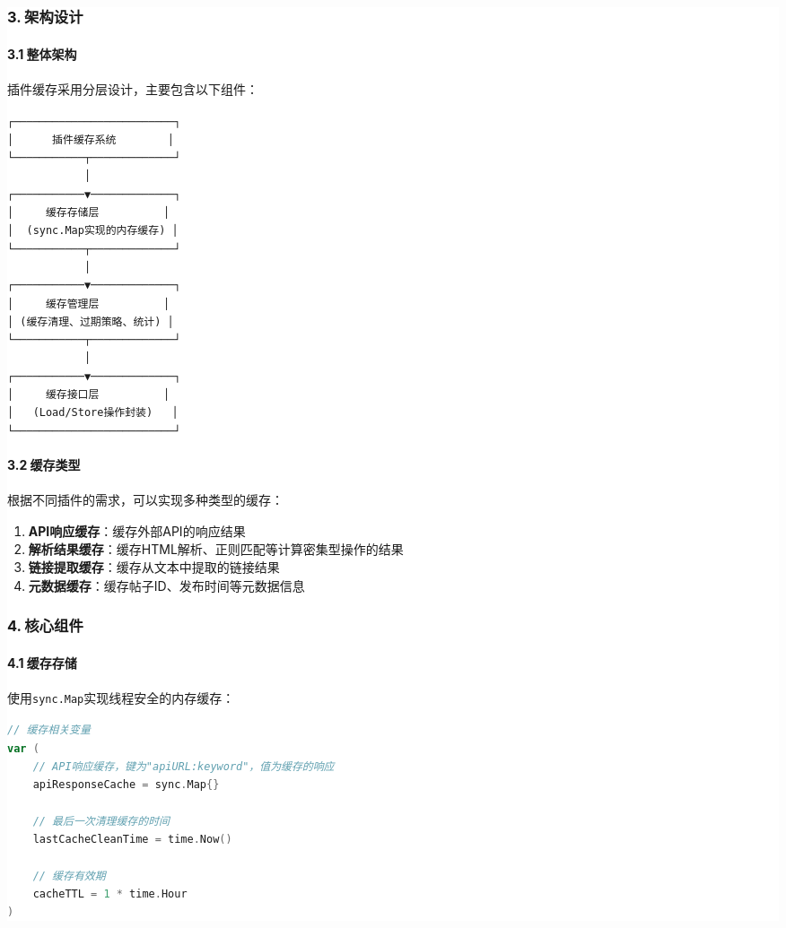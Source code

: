 ### 3. 架构设计

#### 3.1 整体架构

插件缓存采用分层设计，主要包含以下组件：

```
┌─────────────────────────┐
│      插件缓存系统        │
└───────────┬─────────────┘
            │
┌───────────▼─────────────┐
│     缓存存储层          │
│  (sync.Map实现的内存缓存) │
└───────────┬─────────────┘
            │
┌───────────▼─────────────┐
│     缓存管理层          │
│ (缓存清理、过期策略、统计) │
└───────────┬─────────────┘
            │
┌───────────▼─────────────┐
│     缓存接口层          │
│   (Load/Store操作封装)   │
└─────────────────────────┘
```

#### 3.2 缓存类型

根据不同插件的需求，可以实现多种类型的缓存：

1. **API响应缓存**：缓存外部API的响应结果
2. **解析结果缓存**：缓存HTML解析、正则匹配等计算密集型操作的结果
3. **链接提取缓存**：缓存从文本中提取的链接结果
4. **元数据缓存**：缓存帖子ID、发布时间等元数据信息

### 4. 核心组件

#### 4.1 缓存存储

使用`sync.Map`实现线程安全的内存缓存：

```go
// 缓存相关变量
var (
    // API响应缓存，键为"apiURL:keyword"，值为缓存的响应
    apiResponseCache = sync.Map{}
    
    // 最后一次清理缓存的时间
    lastCacheCleanTime = time.Now()
    
    // 缓存有效期
    cacheTTL = 1 * time.Hour
)
```
